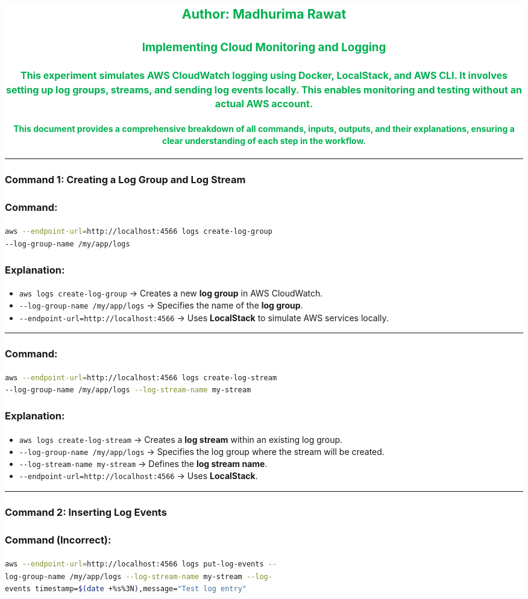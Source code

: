 <div style='text-align:center; color: #00B050'>
<h1 style="font-size: 16pt">Author: Madhurima Rawat</h1>
<h2 style="font-size: 14pt">Implementing Cloud Monitoring and Logging </h2>

<h3 style="font-size: 12pt">This experiment simulates AWS CloudWatch logging using Docker, LocalStack, and 
AWS CLI. It involves setting up log groups, streams, and sending log events locally. This 
enables monitoring and testing without an actual AWS account.</h3>
<h4> This document provides a comprehensive breakdown of all commands, inputs, outputs, and their
 explanations, ensuring a clear understanding of each step in the workflow.</h4>
</div>

---

### Command 1: Creating a Log Group and Log Stream

### **Command:**

```sh
aws --endpoint-url=http://localhost:4566 logs create-log-group
--log-group-name /my/app/logs
```

### **Explanation:**

- `aws logs create-log-group` → Creates a new **log group** in AWS CloudWatch.
- `--log-group-name /my/app/logs` → Specifies the name of the **log group**.
- `--endpoint-url=http://localhost:4566` → Uses **LocalStack** to simulate AWS services locally.

---

### **Command:**

```sh
aws --endpoint-url=http://localhost:4566 logs create-log-stream
--log-group-name /my/app/logs --log-stream-name my-stream
```

### **Explanation:**

- `aws logs create-log-stream` → Creates a **log stream** within an existing log group.
- `--log-group-name /my/app/logs` → Specifies the log group where the stream will be created.
- `--log-stream-name my-stream` → Defines the **log stream name**.
- `--endpoint-url=http://localhost:4566` → Uses **LocalStack**.

---

### Command 2: Inserting Log Events

### **Command (Incorrect):**

```sh
aws --endpoint-url=http://localhost:4566 logs put-log-events --
log-group-name /my/app/logs --log-stream-name my-stream --log-
events timestamp=$(date +%s%3N),message="Test log entry"
```
